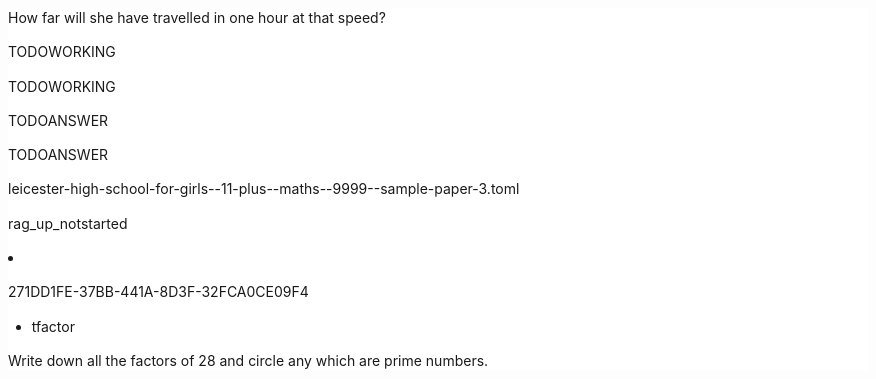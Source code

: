 How far will she have travelled in one hour at that speed?

</div>
<div class='workings'>
<div class='working'>

TODOWORKING

</div>
<div class='working'>

TODOWORKING

</div>
</div>
<div class='answers'>
<div class='answer'>

TODOANSWER

</div>
<div class='answer'>

TODOANSWER

</div>
</div>

</div>
</li>
</ul>
<div class='papername'>
<p>leicester-high-school-for-girls--11-plus--maths--9999--sample-paper-3.toml</p>
</div>
<div class='rag'>
<p>rag_up_notstarted</p>
</div>
</div>
</li>
<li>
<div class='question_envelope rag_up_notstarted question'>
<div class='uuid'>
<p>271DD1FE-37BB-441A-8D3F-32FCA0CE09F4</p>
</div>
<div class='topics'>
<ul>
<li>
tfactor
</li>
</ul>
</div>
<div class='question question'>

Write down all the factors of 28 and circle any which are prime numbers.

</div>
<div class='workings'>
<div class='working'>
